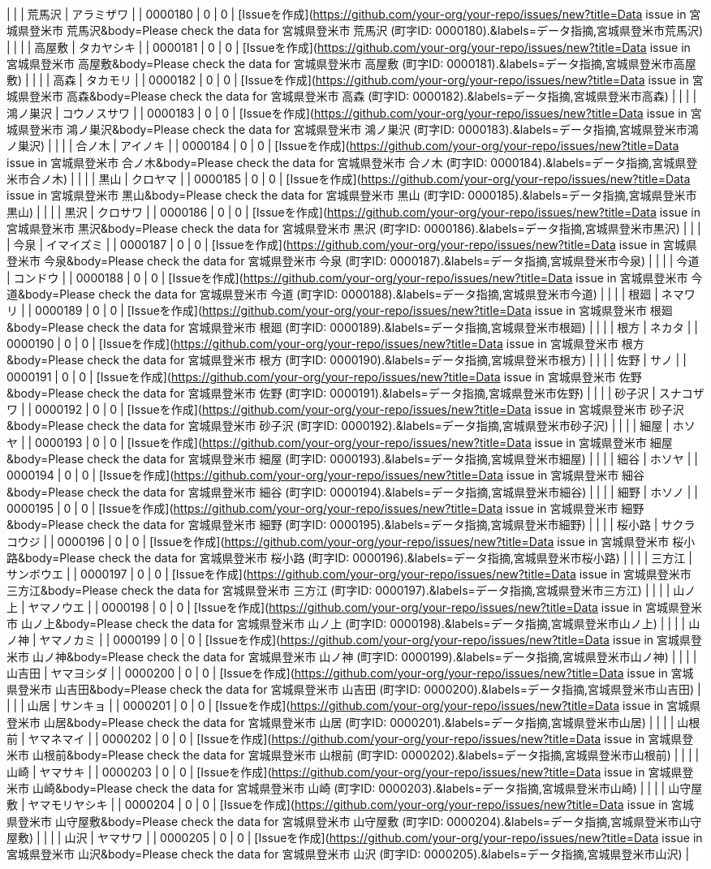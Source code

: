 |  |  | 荒馬沢 |   アラミザワ |  | 0000180 | 0 | 0 | [Issueを作成](https://github.com/your-org/your-repo/issues/new?title=Data issue in 宮城県登米市   荒馬沢&body=Please check the data for 宮城県登米市   荒馬沢 (町字ID: 0000180).&labels=データ指摘,宮城県登米市荒馬沢) |
|  |  | 高屋敷 |   タカヤシキ |  | 0000181 | 0 | 0 | [Issueを作成](https://github.com/your-org/your-repo/issues/new?title=Data issue in 宮城県登米市   高屋敷&body=Please check the data for 宮城県登米市   高屋敷 (町字ID: 0000181).&labels=データ指摘,宮城県登米市高屋敷) |
|  |  | 高森 |   タカモリ |  | 0000182 | 0 | 0 | [Issueを作成](https://github.com/your-org/your-repo/issues/new?title=Data issue in 宮城県登米市   高森&body=Please check the data for 宮城県登米市   高森 (町字ID: 0000182).&labels=データ指摘,宮城県登米市高森) |
|  |  | 鴻ノ巣沢 |   コウノスサワ |  | 0000183 | 0 | 0 | [Issueを作成](https://github.com/your-org/your-repo/issues/new?title=Data issue in 宮城県登米市   鴻ノ巣沢&body=Please check the data for 宮城県登米市   鴻ノ巣沢 (町字ID: 0000183).&labels=データ指摘,宮城県登米市鴻ノ巣沢) |
|  |  | 合ノ木 |   アイノキ |  | 0000184 | 0 | 0 | [Issueを作成](https://github.com/your-org/your-repo/issues/new?title=Data issue in 宮城県登米市   合ノ木&body=Please check the data for 宮城県登米市   合ノ木 (町字ID: 0000184).&labels=データ指摘,宮城県登米市合ノ木) |
|  |  | 黒山 |   クロヤマ |  | 0000185 | 0 | 0 | [Issueを作成](https://github.com/your-org/your-repo/issues/new?title=Data issue in 宮城県登米市   黒山&body=Please check the data for 宮城県登米市   黒山 (町字ID: 0000185).&labels=データ指摘,宮城県登米市黒山) |
|  |  | 黒沢 |   クロサワ |  | 0000186 | 0 | 0 | [Issueを作成](https://github.com/your-org/your-repo/issues/new?title=Data issue in 宮城県登米市   黒沢&body=Please check the data for 宮城県登米市   黒沢 (町字ID: 0000186).&labels=データ指摘,宮城県登米市黒沢) |
|  |  | 今泉 |   イマイズミ |  | 0000187 | 0 | 0 | [Issueを作成](https://github.com/your-org/your-repo/issues/new?title=Data issue in 宮城県登米市   今泉&body=Please check the data for 宮城県登米市   今泉 (町字ID: 0000187).&labels=データ指摘,宮城県登米市今泉) |
|  |  | 今道 |   コンドウ |  | 0000188 | 0 | 0 | [Issueを作成](https://github.com/your-org/your-repo/issues/new?title=Data issue in 宮城県登米市   今道&body=Please check the data for 宮城県登米市   今道 (町字ID: 0000188).&labels=データ指摘,宮城県登米市今道) |
|  |  | 根廻 |   ネマワリ |  | 0000189 | 0 | 0 | [Issueを作成](https://github.com/your-org/your-repo/issues/new?title=Data issue in 宮城県登米市   根廻&body=Please check the data for 宮城県登米市   根廻 (町字ID: 0000189).&labels=データ指摘,宮城県登米市根廻) |
|  |  | 根方 |   ネカタ |  | 0000190 | 0 | 0 | [Issueを作成](https://github.com/your-org/your-repo/issues/new?title=Data issue in 宮城県登米市   根方&body=Please check the data for 宮城県登米市   根方 (町字ID: 0000190).&labels=データ指摘,宮城県登米市根方) |
|  |  | 佐野 |   サノ |  | 0000191 | 0 | 0 | [Issueを作成](https://github.com/your-org/your-repo/issues/new?title=Data issue in 宮城県登米市   佐野&body=Please check the data for 宮城県登米市   佐野 (町字ID: 0000191).&labels=データ指摘,宮城県登米市佐野) |
|  |  | 砂子沢 |   スナコザワ |  | 0000192 | 0 | 0 | [Issueを作成](https://github.com/your-org/your-repo/issues/new?title=Data issue in 宮城県登米市   砂子沢&body=Please check the data for 宮城県登米市   砂子沢 (町字ID: 0000192).&labels=データ指摘,宮城県登米市砂子沢) |
|  |  | 細屋 |   ホソヤ |  | 0000193 | 0 | 0 | [Issueを作成](https://github.com/your-org/your-repo/issues/new?title=Data issue in 宮城県登米市   細屋&body=Please check the data for 宮城県登米市   細屋 (町字ID: 0000193).&labels=データ指摘,宮城県登米市細屋) |
|  |  | 細谷 |   ホソヤ |  | 0000194 | 0 | 0 | [Issueを作成](https://github.com/your-org/your-repo/issues/new?title=Data issue in 宮城県登米市   細谷&body=Please check the data for 宮城県登米市   細谷 (町字ID: 0000194).&labels=データ指摘,宮城県登米市細谷) |
|  |  | 細野 |   ホソノ |  | 0000195 | 0 | 0 | [Issueを作成](https://github.com/your-org/your-repo/issues/new?title=Data issue in 宮城県登米市   細野&body=Please check the data for 宮城県登米市   細野 (町字ID: 0000195).&labels=データ指摘,宮城県登米市細野) |
|  |  | 桜小路 |   サクラコウジ |  | 0000196 | 0 | 0 | [Issueを作成](https://github.com/your-org/your-repo/issues/new?title=Data issue in 宮城県登米市   桜小路&body=Please check the data for 宮城県登米市   桜小路 (町字ID: 0000196).&labels=データ指摘,宮城県登米市桜小路) |
|  |  | 三方江 |   サンボウエ |  | 0000197 | 0 | 0 | [Issueを作成](https://github.com/your-org/your-repo/issues/new?title=Data issue in 宮城県登米市   三方江&body=Please check the data for 宮城県登米市   三方江 (町字ID: 0000197).&labels=データ指摘,宮城県登米市三方江) |
|  |  | 山ノ上 |   ヤマノウエ |  | 0000198 | 0 | 0 | [Issueを作成](https://github.com/your-org/your-repo/issues/new?title=Data issue in 宮城県登米市   山ノ上&body=Please check the data for 宮城県登米市   山ノ上 (町字ID: 0000198).&labels=データ指摘,宮城県登米市山ノ上) |
|  |  | 山ノ神 |   ヤマノカミ |  | 0000199 | 0 | 0 | [Issueを作成](https://github.com/your-org/your-repo/issues/new?title=Data issue in 宮城県登米市   山ノ神&body=Please check the data for 宮城県登米市   山ノ神 (町字ID: 0000199).&labels=データ指摘,宮城県登米市山ノ神) |
|  |  | 山吉田 |   ヤマヨシダ |  | 0000200 | 0 | 0 | [Issueを作成](https://github.com/your-org/your-repo/issues/new?title=Data issue in 宮城県登米市   山吉田&body=Please check the data for 宮城県登米市   山吉田 (町字ID: 0000200).&labels=データ指摘,宮城県登米市山吉田) |
|  |  | 山居 |   サンキョ |  | 0000201 | 0 | 0 | [Issueを作成](https://github.com/your-org/your-repo/issues/new?title=Data issue in 宮城県登米市   山居&body=Please check the data for 宮城県登米市   山居 (町字ID: 0000201).&labels=データ指摘,宮城県登米市山居) |
|  |  | 山根前 |   ヤマネマイ |  | 0000202 | 0 | 0 | [Issueを作成](https://github.com/your-org/your-repo/issues/new?title=Data issue in 宮城県登米市   山根前&body=Please check the data for 宮城県登米市   山根前 (町字ID: 0000202).&labels=データ指摘,宮城県登米市山根前) |
|  |  | 山崎 |   ヤマサキ |  | 0000203 | 0 | 0 | [Issueを作成](https://github.com/your-org/your-repo/issues/new?title=Data issue in 宮城県登米市   山崎&body=Please check the data for 宮城県登米市   山崎 (町字ID: 0000203).&labels=データ指摘,宮城県登米市山崎) |
|  |  | 山守屋敷 |   ヤマモリヤシキ |  | 0000204 | 0 | 0 | [Issueを作成](https://github.com/your-org/your-repo/issues/new?title=Data issue in 宮城県登米市   山守屋敷&body=Please check the data for 宮城県登米市   山守屋敷 (町字ID: 0000204).&labels=データ指摘,宮城県登米市山守屋敷) |
|  |  | 山沢 |   ヤマサワ |  | 0000205 | 0 | 0 | [Issueを作成](https://github.com/your-org/your-repo/issues/new?title=Data issue in 宮城県登米市   山沢&body=Please check the data for 宮城県登米市   山沢 (町字ID: 0000205).&labels=データ指摘,宮城県登米市山沢) |
